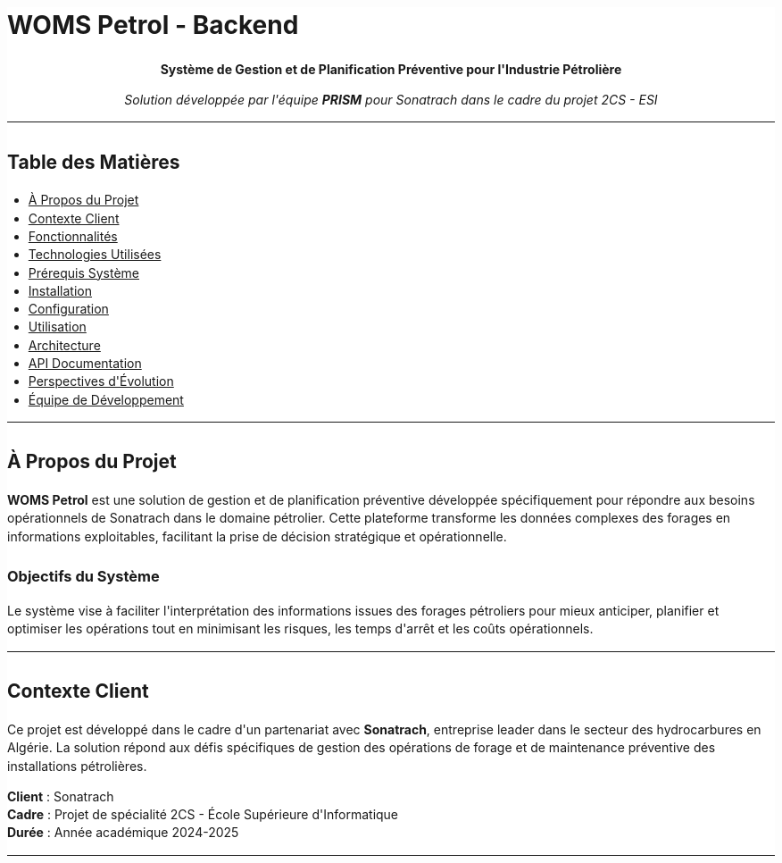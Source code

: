 # WOMS Petrol - Backend

<div align="center">



**Système de Gestion et de Planification Préventive pour l'Industrie Pétrolière**

_Solution développée par l'équipe **PRISM** pour Sonatrach dans le cadre du projet 2CS - ESI_

</div>

---

## Table des Matières

- [À Propos du Projet](#à-propos-du-projet)
- [Contexte Client](#contexte-client)
- [Fonctionnalités](#fonctionnalités)
- [Technologies Utilisées](#technologies-utilisées)
- [Prérequis Système](#prérequis-système)
- [Installation](#installation)
- [Configuration](#configuration)
- [Utilisation](#utilisation)
- [Architecture](#architecture)
- [API Documentation](#api-documentation)
- [Perspectives d'Évolution](#perspectives-dévolution)
- [Équipe de Développement](#équipe-de-développement)

---

## À Propos du Projet

**WOMS Petrol** est une solution de gestion et de planification préventive développée spécifiquement pour répondre aux besoins opérationnels de Sonatrach dans le domaine pétrolier. Cette plateforme transforme les données complexes des forages en informations exploitables, facilitant la prise de décision stratégique et opérationnelle.

### Objectifs du Système

Le système vise à faciliter l'interprétation des informations issues des forages pétroliers pour mieux anticiper, planifier et optimiser les opérations tout en minimisant les risques, les temps d'arrêt et les coûts opérationnels.

---

## Contexte Client

Ce projet est développé dans le cadre d'un partenariat avec **Sonatrach**, entreprise leader dans le secteur des hydrocarbures en Algérie. La solution répond aux défis spécifiques de gestion des opérations de forage et de maintenance préventive des installations pétrolières.

**Client** : Sonatrach  
**Cadre** : Projet de spécialité 2CS - École Supérieure d'Informatique  
**Durée** : Année académique 2024-2025

---